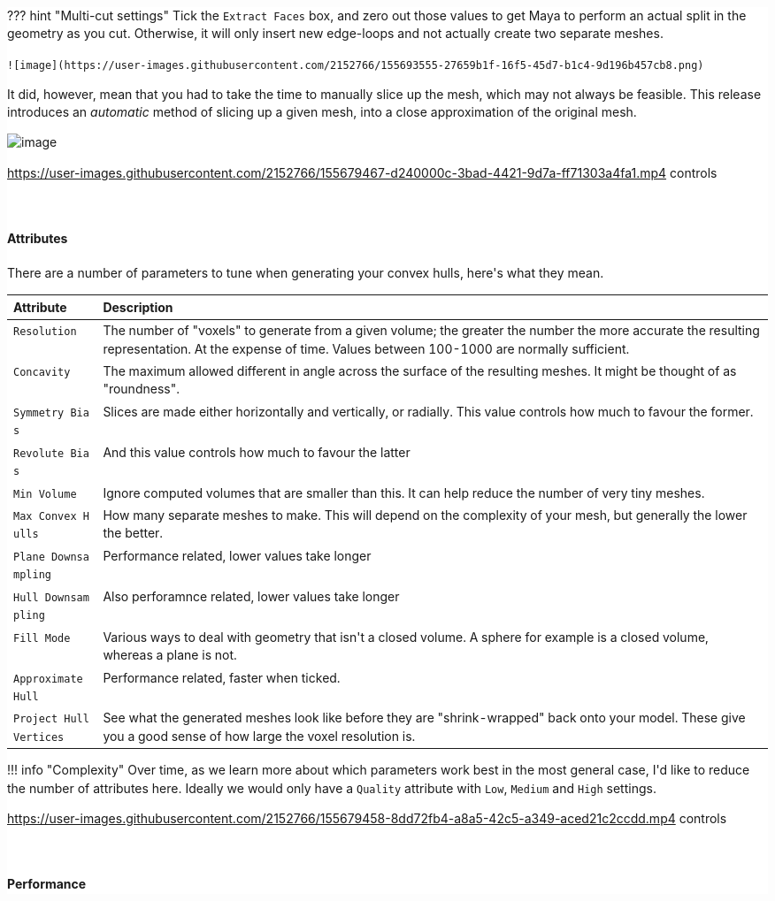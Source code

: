 ??? hint "Multi-cut settings"
    Tick the `Extract Faces` box, and zero out those values to get Maya to perform an actual split in the geometry as you cut. Otherwise, it will only insert new edge-loops and not actually create two separate meshes.

    ![image](https://user-images.githubusercontent.com/2152766/155693555-27659b1f-16f5-45d7-b1c4-9d196b457cb8.png)

It did, however, mean that you had to take the time to manually slice up the mesh, which may not always be feasible. This release introduces an *automatic* method of slicing up a given mesh, into a close approximation of the original mesh.

![image](https://user-images.githubusercontent.com/47274066/155874217-031a7b66-b10d-409e-b7c4-3ce11b78fb1b.png)

https://user-images.githubusercontent.com/2152766/155679467-d240000c-3bad-4421-9d7a-ff71303a4fa1.mp4 controls

<br>

#### Attributes

There are a number of parameters to tune when generating your convex hulls, here's what they mean.

| Attribute               | Description
|:------------------------|:------------
| `Resolution`            | The number of "voxels" to generate from a given volume; the greater the number the more accurate the resulting representation. At the expense of time. Values between 100-1000 are normally sufficient.
| `Concavity`             | The maximum allowed different in angle across the surface of the resulting meshes. It might be thought of as "roundness".
| `Symmetry Bias`         | Slices are made either horizontally and vertically, or radially. This value controls how much to favour the former.
| `Revolute Bias`         | And this value controls how much to favour the latter
| `Min Volume`            | Ignore computed volumes that are smaller than this. It can help reduce the number of very tiny meshes.
| `Max Convex Hulls`      | How many separate meshes to make. This will depend on the complexity of your mesh, but generally the lower the better.
| `Plane Downsampling`    | Performance related, lower values take longer
| `Hull Downsampling`     | Also perforamnce related, lower values take longer
| `Fill Mode`             | Various ways to deal with geometry that isn't a closed volume. A sphere for example is a closed volume, whereas a plane is not.
| `Approximate Hull`      | Performance related, faster when ticked.
| `Project Hull Vertices` | See what the generated meshes look like before they are "shrink-wrapped" back onto your model. These give you a good sense of how large the voxel resolution is.

!!! info "Complexity"
    Over time, as we learn more about which parameters work best in the most general case, I'd like to reduce the number of attributes here. Ideally we would only have a `Quality` attribute with `Low`, `Medium` and `High` settings.

https://user-images.githubusercontent.com/2152766/155679458-8dd72fb4-a8a5-42c5-a349-aced21c2ccdd.mp4 controls

<br>

#### Performance
